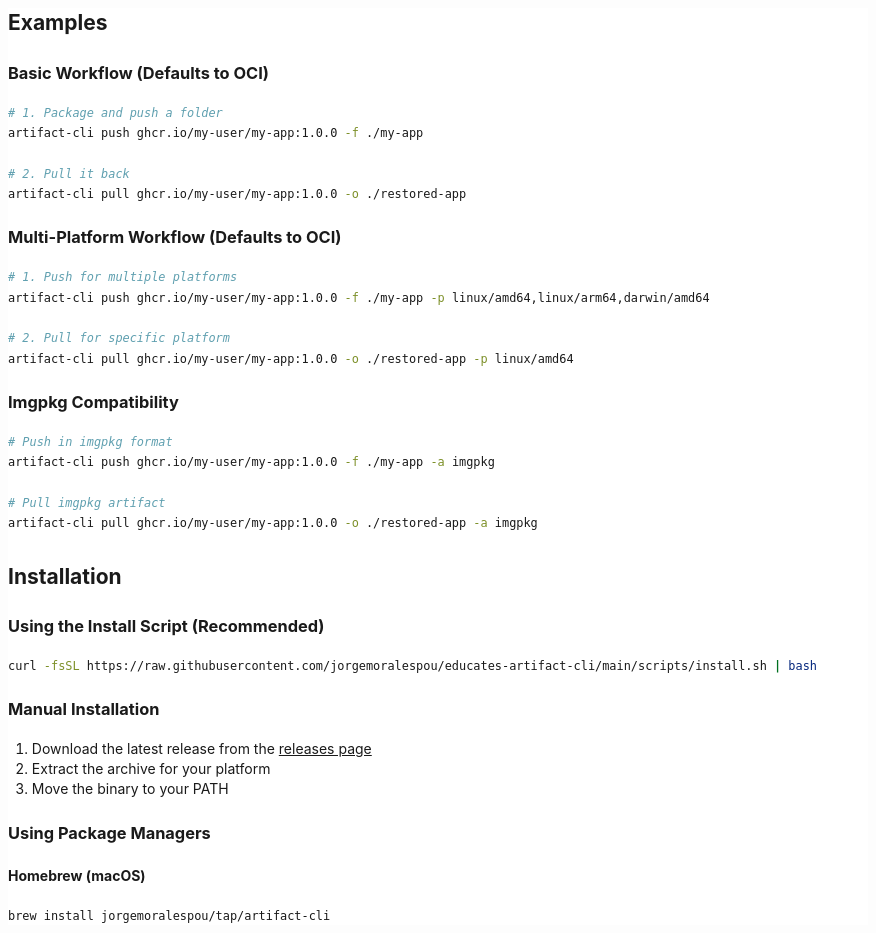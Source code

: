 ## Examples

### Basic Workflow (Defaults to OCI)

```bash
# 1. Package and push a folder
artifact-cli push ghcr.io/my-user/my-app:1.0.0 -f ./my-app

# 2. Pull it back
artifact-cli pull ghcr.io/my-user/my-app:1.0.0 -o ./restored-app
```

### Multi-Platform Workflow (Defaults to OCI)

```bash
# 1. Push for multiple platforms
artifact-cli push ghcr.io/my-user/my-app:1.0.0 -f ./my-app -p linux/amd64,linux/arm64,darwin/amd64

# 2. Pull for specific platform
artifact-cli pull ghcr.io/my-user/my-app:1.0.0 -o ./restored-app -p linux/amd64
```

### Imgpkg Compatibility

```bash
# Push in imgpkg format
artifact-cli push ghcr.io/my-user/my-app:1.0.0 -f ./my-app -a imgpkg

# Pull imgpkg artifact
artifact-cli pull ghcr.io/my-user/my-app:1.0.0 -o ./restored-app -a imgpkg
```

## Installation

### Using the Install Script (Recommended)

```bash
curl -fsSL https://raw.githubusercontent.com/jorgemoralespou/educates-artifact-cli/main/scripts/install.sh | bash
```

### Manual Installation

1. Download the latest release from the [releases page](https://github.com/jorgemoralespou/educates-artifact-cli/releases)
2. Extract the archive for your platform
3. Move the binary to your PATH

### Using Package Managers

#### Homebrew (macOS)
```bash
brew install jorgemoralespou/tap/artifact-cli
```
